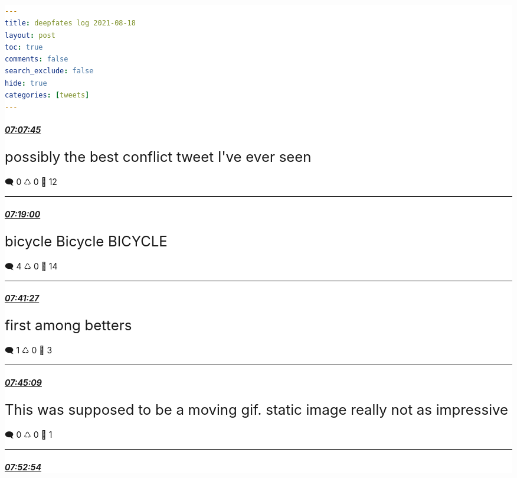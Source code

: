 ```yaml
---
title: deepfates log 2021-08-18
layout: post
toc: true
comments: false
search_exclude: false
hide: true
categories: [tweets]
---
```



#### <a href = "https://twitter.com/deepfates/status/1427980539571621891">*07:07:45*</a>

<font size="5">possibly the best conflict tweet I've ever seen</font>



🗨️ 0 ♺ 0 🤍  12   

---
    
#### <a href = "https://twitter.com/deepfates/status/1427983367413243905">*07:19:00*</a>

<font size="5">bicycle  Bicycle  BICYCLE</font>



🗨️ 4 ♺ 0 🤍  14   

---
    
#### <a href = "https://twitter.com/deepfates/status/1427989020840120320">*07:41:27*</a>

<font size="5">first among betters</font>



🗨️ 1 ♺ 0 🤍  3   

---
    
#### <a href = "https://twitter.com/deepfates/status/1427989950386032640">*07:45:09*</a>

<font size="5">This was supposed to be a moving gif. static image really not as impressive</font>



🗨️ 0 ♺ 0 🤍  1   

---
    
#### <a href = "https://twitter.com/deepfates/status/1427991901941141505">*07:52:54*</a>

